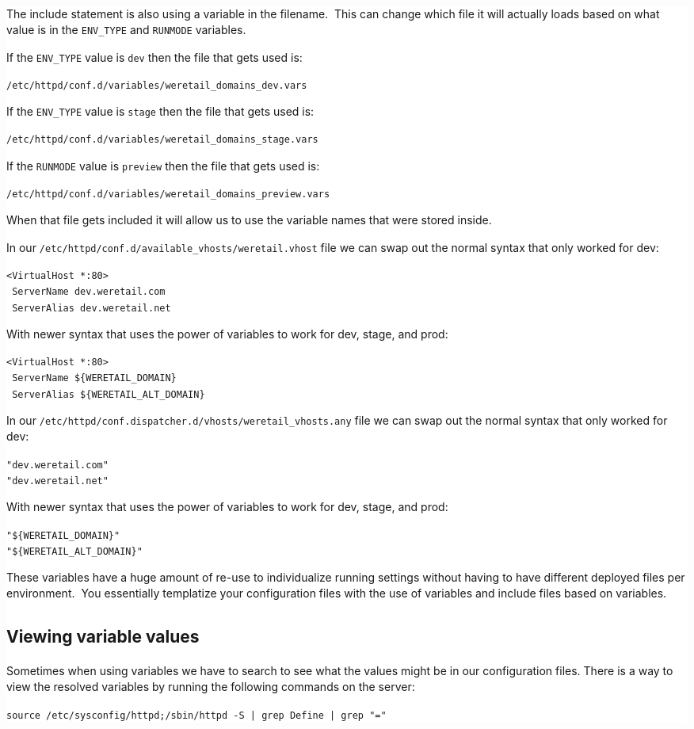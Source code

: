 The include statement is also using a variable in the filename.  This can change which file it will actually loads based on what value is in the `ENV_TYPE` and `RUNMODE` variables.

If the `ENV_TYPE` value is `dev` then the file that gets used is:

`/etc/httpd/conf.d/variables/weretail_domains_dev.vars`

If the `ENV_TYPE` value is `stage` then the file that gets used is:

`/etc/httpd/conf.d/variables/weretail_domains_stage.vars`

If the `RUNMODE` value is `preview` then the file that gets used is:

`/etc/httpd/conf.d/variables/weretail_domains_preview.vars`

When that file gets included it will allow us to use the variable names that were stored inside.

In our `/etc/httpd/conf.d/available_vhosts/weretail.vhost` file we can swap out the normal syntax that only worked for dev:

```
<VirtualHost *:80> 
 ServerName dev.weretail.com 
 ServerAlias dev.weretail.net
```

With newer syntax that uses the power of variables to work for dev, stage, and prod:

```
<VirtualHost *:80> 
 ServerName ${WERETAIL_DOMAIN} 
 ServerAlias ${WERETAIL_ALT_DOMAIN}
```

In our `/etc/httpd/conf.dispatcher.d/vhosts/weretail_vhosts.any` file we can swap out the normal syntax that only worked for dev:

```
"dev.weretail.com" 
"dev.weretail.net"
```

With newer syntax that uses the power of variables to work for dev, stage, and prod:

```
"${WERETAIL_DOMAIN}" 
"${WERETAIL_ALT_DOMAIN}"
```

These variables have a huge amount of re-use to individualize running settings without having to have different deployed files per environment.  You essentially templatize your configuration files with the use of variables and include files based on variables.

## Viewing variable values

Sometimes when using variables we have to search to see what the values might be in our configuration files.  There is a way to view the resolved variables by running the following commands on the server:

```
source /etc/sysconfig/httpd;/sbin/httpd -S | grep Define | grep "="
```
